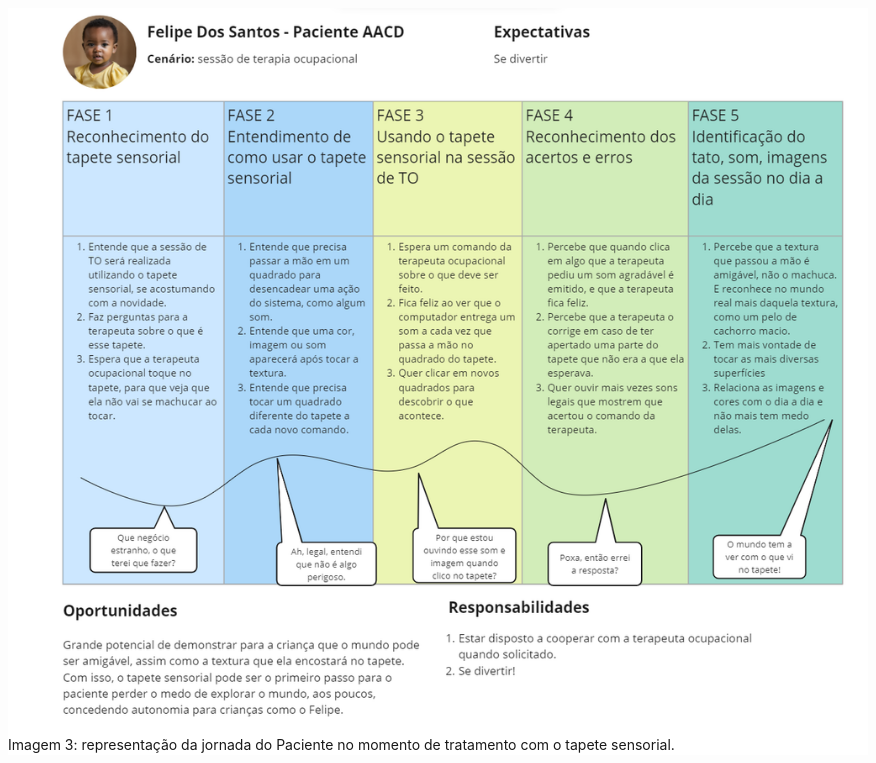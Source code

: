 ![Jornada Usuário - Paciente](./img/jornada_usuario_paciente.png)
Imagem 3: representação da jornada do Paciente no momento de tratamento com o tapete sensorial.
